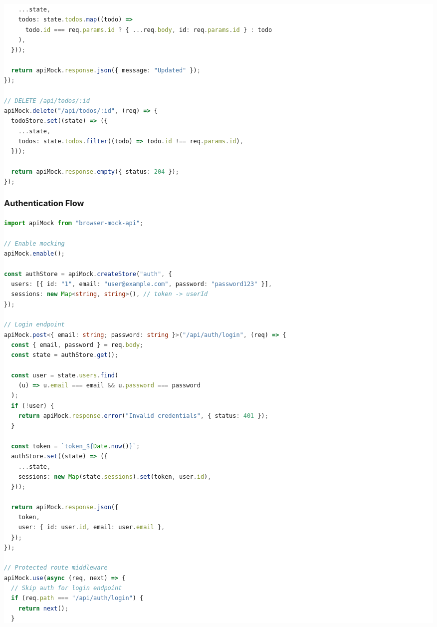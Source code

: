 ```typescript
    ...state,
    todos: state.todos.map((todo) =>
      todo.id === req.params.id ? { ...req.body, id: req.params.id } : todo
    ),
  }));

  return apiMock.response.json({ message: "Updated" });
});

// DELETE /api/todos/:id
apiMock.delete("/api/todos/:id", (req) => {
  todoStore.set((state) => ({
    ...state,
    todos: state.todos.filter((todo) => todo.id !== req.params.id),
  }));

  return apiMock.response.empty({ status: 204 });
});
```

### Authentication Flow

```typescript
import apiMock from "browser-mock-api";

// Enable mocking
apiMock.enable();

const authStore = apiMock.createStore("auth", {
  users: [{ id: "1", email: "user@example.com", password: "password123" }],
  sessions: new Map<string, string>(), // token -> userId
});

// Login endpoint
apiMock.post<{ email: string; password: string }>("/api/auth/login", (req) => {
  const { email, password } = req.body;
  const state = authStore.get();

  const user = state.users.find(
    (u) => u.email === email && u.password === password
  );
  if (!user) {
    return apiMock.response.error("Invalid credentials", { status: 401 });
  }

  const token = `token_${Date.now()}`;
  authStore.set((state) => ({
    ...state,
    sessions: new Map(state.sessions).set(token, user.id),
  }));

  return apiMock.response.json({
    token,
    user: { id: user.id, email: user.email },
  });
});

// Protected route middleware
apiMock.use(async (req, next) => {
  // Skip auth for login endpoint
  if (req.path === "/api/auth/login") {
    return next();
  }
```